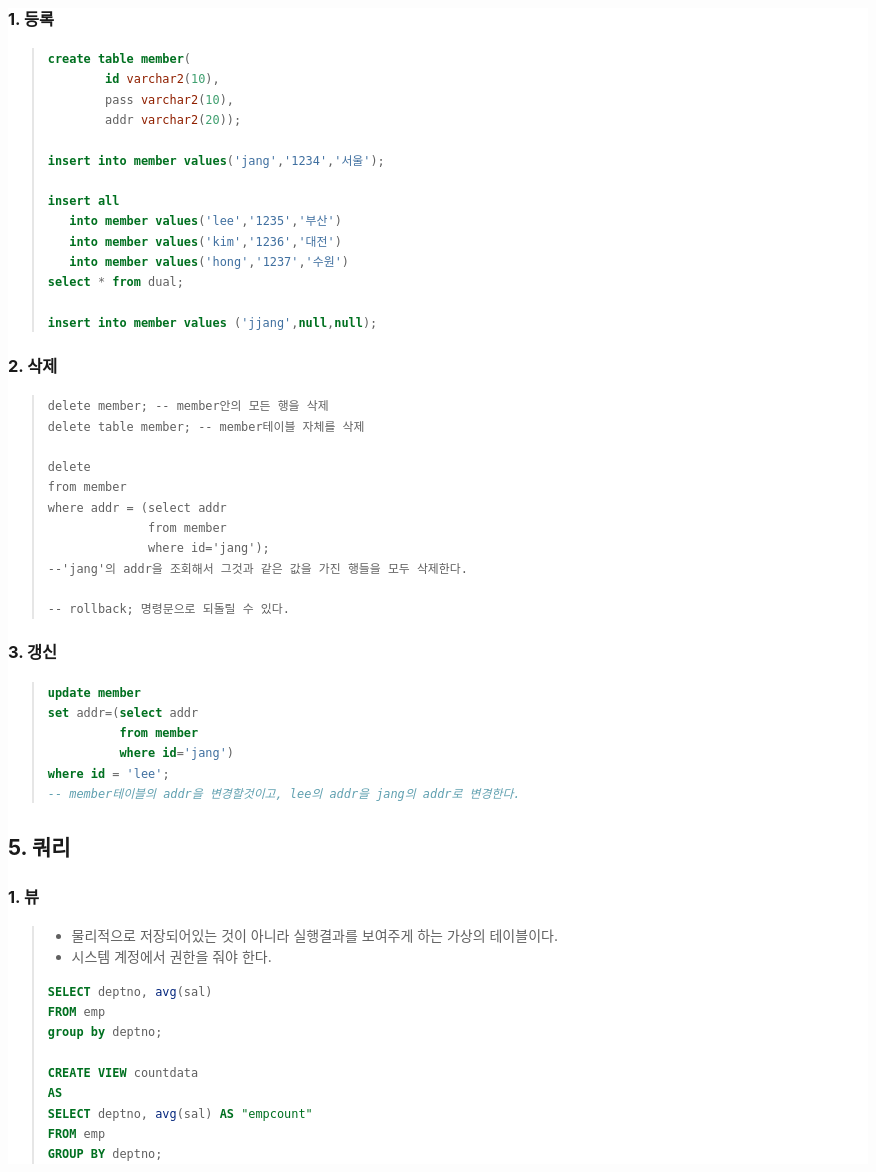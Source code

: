 ### 1. 등록

> ```sql
> create table member(
>         id varchar2(10),
>         pass varchar2(10),
>         addr varchar2(20));
>         
> insert into member values('jang','1234','서울');
> 
> insert all
>    into member values('lee','1235','부산')
>    into member values('kim','1236','대전')
>    into member values('hong','1237','수원')
> select * from dual;
> 
> insert into member values ('jjang',null,null);
> ```

### 2. 삭제

> ```sqlite
> delete member; -- member안의 모든 행을 삭제
> delete table member; -- member테이블 자체를 삭제
> 
> delete
> from member
> where addr = (select addr
>               from member
>               where id='jang');
> --'jang'의 addr을 조회해서 그것과 같은 값을 가진 행들을 모두 삭제한다.
> 
> -- rollback; 명령문으로 되돌릴 수 있다.
> ```

### 3. 갱신

> ```sql
> update member
> set addr=(select addr
>           from member
>           where id='jang')
> where id = 'lee';
> -- member테이블의 addr을 변경할것이고, lee의 addr을 jang의 addr로 변경한다.
> ```

## 5. 쿼리

### 1. 뷰

> - 물리적으로 저장되어있는 것이 아니라 실행결과를 보여주게 하는 가상의 테이블이다.
> - 시스템 계정에서 권한을 줘야 한다.
>
> ```sql
> SELECT deptno, avg(sal)
> FROM emp
> group by deptno;
> 
> CREATE VIEW countdata
> AS
> SELECT deptno, avg(sal) AS "empcount"
> FROM emp
> GROUP BY deptno;